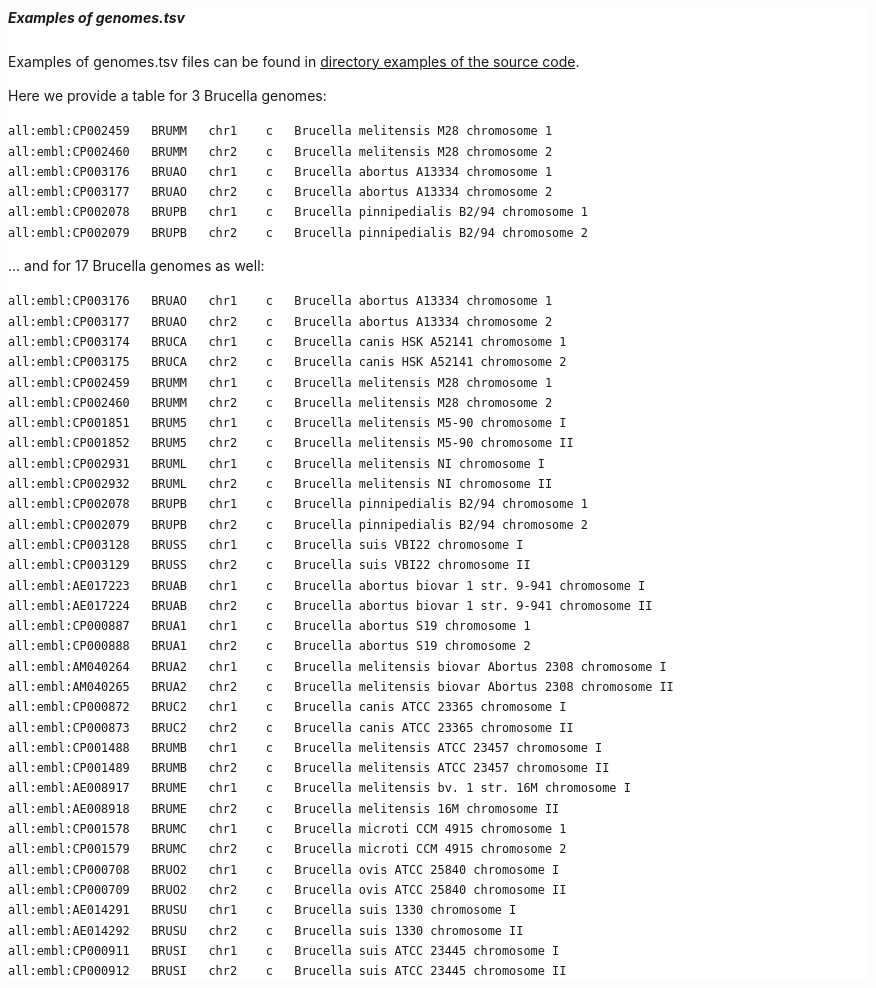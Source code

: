 ##### Examples of genomes.tsv

Examples of genomes.tsv files can be found in
[directory examples of the source
code](https://github.com/npge/npge/tree/master/examples).

Here we provide a table for 3 Brucella genomes:

```
all:embl:CP002459	BRUMM	chr1	c	Brucella melitensis M28 chromosome 1
all:embl:CP002460	BRUMM	chr2	c	Brucella melitensis M28 chromosome 2
all:embl:CP003176	BRUAO	chr1	c	Brucella abortus A13334 chromosome 1
all:embl:CP003177	BRUAO	chr2	c	Brucella abortus A13334 chromosome 2
all:embl:CP002078	BRUPB	chr1	c	Brucella pinnipedialis B2/94 chromosome 1
all:embl:CP002079	BRUPB	chr2	c	Brucella pinnipedialis B2/94 chromosome 2
```

... and for 17 Brucella genomes as well:

```
all:embl:CP003176	BRUAO	chr1	c	Brucella abortus A13334 chromosome 1
all:embl:CP003177	BRUAO	chr2	c	Brucella abortus A13334 chromosome 2
all:embl:CP003174	BRUCA	chr1	c	Brucella canis HSK A52141 chromosome 1
all:embl:CP003175	BRUCA	chr2	c	Brucella canis HSK A52141 chromosome 2
all:embl:CP002459	BRUMM	chr1	c	Brucella melitensis M28 chromosome 1
all:embl:CP002460	BRUMM	chr2	c	Brucella melitensis M28 chromosome 2
all:embl:CP001851	BRUM5	chr1	c	Brucella melitensis M5-90 chromosome I
all:embl:CP001852	BRUM5	chr2	c	Brucella melitensis M5-90 chromosome II
all:embl:CP002931	BRUML	chr1	c	Brucella melitensis NI chromosome I
all:embl:CP002932	BRUML	chr2	c	Brucella melitensis NI chromosome II
all:embl:CP002078	BRUPB	chr1	c	Brucella pinnipedialis B2/94 chromosome 1
all:embl:CP002079	BRUPB	chr2	c	Brucella pinnipedialis B2/94 chromosome 2
all:embl:CP003128	BRUSS	chr1	c	Brucella suis VBI22 chromosome I
all:embl:CP003129	BRUSS	chr2	c	Brucella suis VBI22 chromosome II
all:embl:AE017223	BRUAB	chr1	c	Brucella abortus biovar 1 str. 9-941 chromosome I
all:embl:AE017224	BRUAB	chr2	c	Brucella abortus biovar 1 str. 9-941 chromosome II
all:embl:CP000887	BRUA1	chr1	c	Brucella abortus S19 chromosome 1
all:embl:CP000888	BRUA1	chr2	c	Brucella abortus S19 chromosome 2
all:embl:AM040264	BRUA2	chr1	c	Brucella melitensis biovar Abortus 2308 chromosome I
all:embl:AM040265	BRUA2	chr2	c	Brucella melitensis biovar Abortus 2308 chromosome II
all:embl:CP000872	BRUC2	chr1	c	Brucella canis ATCC 23365 chromosome I
all:embl:CP000873	BRUC2	chr2	c	Brucella canis ATCC 23365 chromosome II
all:embl:CP001488	BRUMB	chr1	c	Brucella melitensis ATCC 23457 chromosome I
all:embl:CP001489	BRUMB	chr2	c	Brucella melitensis ATCC 23457 chromosome II
all:embl:AE008917	BRUME	chr1	c	Brucella melitensis bv. 1 str. 16M chromosome I
all:embl:AE008918	BRUME	chr2	c	Brucella melitensis 16M chromosome II
all:embl:CP001578	BRUMC	chr1	c	Brucella microti CCM 4915 chromosome 1
all:embl:CP001579	BRUMC	chr2	c	Brucella microti CCM 4915 chromosome 2
all:embl:CP000708	BRUO2	chr1	c	Brucella ovis ATCC 25840 chromosome I
all:embl:CP000709	BRUO2	chr2	c	Brucella ovis ATCC 25840 chromosome II
all:embl:AE014291	BRUSU	chr1	c	Brucella suis 1330 chromosome I
all:embl:AE014292	BRUSU	chr2	c	Brucella suis 1330 chromosome II
all:embl:CP000911	BRUSI	chr1	c	Brucella suis ATCC 23445 chromosome I
all:embl:CP000912	BRUSI	chr2	c	Brucella suis ATCC 23445 chromosome II
```
